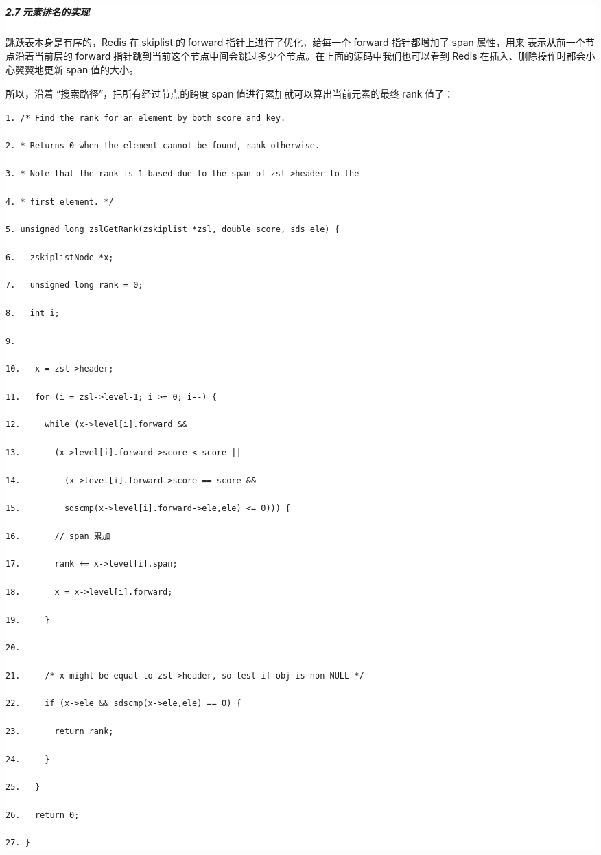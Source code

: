 

##### 2.7 元素排名的实现

跳跃表本身是有序的，Redis 在 skiplist 的 forward 指针上进行了优化，给每一个 forward 指针都增加了 span 属性，用来 表示从前一个节点沿着当前层的 forward 指针跳到当前这个节点中间会跳过多少个节点。在上面的源码中我们也可以看到 Redis 在插入、删除操作时都会小心翼翼地更新 span 值的大小。



所以，沿着 “搜索路径”，把所有经过节点的跨度 span 值进行累加就可以算出当前元素的最终 rank 值了：

```
1. /* Find the rank for an element by both score and key. 

2. * Returns 0 when the element cannot be found, rank otherwise. 

3. * Note that the rank is 1-based due to the span of zsl->header to the 

4. * first element. */ 

5. unsigned long zslGetRank(zskiplist *zsl, double score, sds ele) { 

6.   zskiplistNode *x; 

7.   unsigned long rank = 0; 

8.   int i; 

9.  

10.   x = zsl->header; 

11.   for (i = zsl->level-1; i >= 0; i--) { 

12.     while (x->level[i].forward && 

13.       (x->level[i].forward->score < score || 

14.         (x->level[i].forward->score == score && 

15.         sdscmp(x->level[i].forward->ele,ele) <= 0))) { 

16.       // span 累加 

17.       rank += x->level[i].span; 

18.       x = x->level[i].forward; 

19.     } 

20.  

21.     /* x might be equal to zsl->header, so test if obj is non-NULL */ 

22.     if (x->ele && sdscmp(x->ele,ele) == 0) { 

23.       return rank; 

24.     } 

25.   } 

26.   return 0; 

27. } 
```